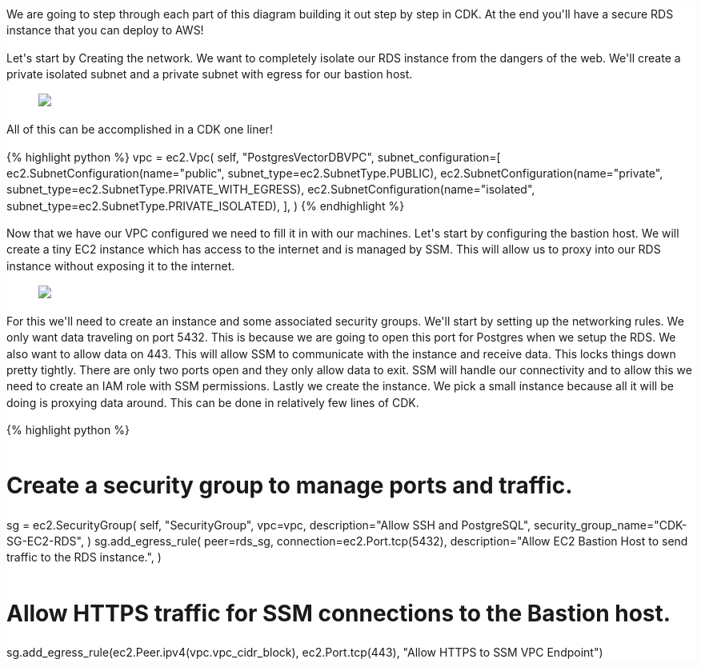 
We are going to step through each part of this diagram building it out step by step in CDK. At the end you'll have a secure RDS instance that you can deploy to AWS!

Let's start by Creating the network. We want to completely isolate our RDS instance from the dangers of the web. We'll create a private isolated subnet and a private subnet with egress for our bastion host.

<figure class="half">
	<img src="/assets/2024-05-15-postgres/arch_1.png">
</figure>

All of this can be accomplished in a CDK one liner!

{% highlight python %}
vpc = ec2.Vpc(
      self,
      "PostgresVectorDBVPC",
      subnet_configuration=[
          ec2.SubnetConfiguration(name="public", subnet_type=ec2.SubnetType.PUBLIC),
          ec2.SubnetConfiguration(name="private", subnet_type=ec2.SubnetType.PRIVATE_WITH_EGRESS),
          ec2.SubnetConfiguration(name="isolated", subnet_type=ec2.SubnetType.PRIVATE_ISOLATED),
      ],
  )
{% endhighlight %}

Now that we have our VPC configured we need to fill it in with our machines. Let's start by configuring the bastion host. We will create a tiny EC2 instance which has access to the internet and is managed by SSM. This will allow us to proxy into our RDS instance without exposing it to the internet.

<figure class="half">
	<img src="/assets/2024-05-15-postgres/arch_2.png">
</figure>

For this we'll need to create an instance and some associated security groups. We'll start by setting up the networking rules. We only want data traveling on port 5432. This is because we are going to open this port for Postgres when we setup the RDS. We also want to allow data on 443. This will allow SSM to communicate with the instance and receive data. This locks things down pretty tightly. There are only two ports open and they only allow data to exit. SSM will handle our connectivity and to allow this we need to create an IAM role with SSM permissions. Lastly we create the instance. We pick a small instance because all it will be doing is proxying data around. This can be done in relatively few lines of CDK.

{% highlight python %}
# Create a security group to manage ports and traffic.
sg = ec2.SecurityGroup(
    self,
    "SecurityGroup",
    vpc=vpc,
    description="Allow SSH and PostgreSQL",
    security_group_name="CDK-SG-EC2-RDS",
)
sg.add_egress_rule(
    peer=rds_sg,
    connection=ec2.Port.tcp(5432),
    description="Allow EC2 Bastion Host to send traffic to the RDS instance.",
)
# Allow HTTPS traffic for SSM connections to the Bastion host.
sg.add_egress_rule(ec2.Peer.ipv4(vpc.vpc_cidr_block), ec2.Port.tcp(443), "Allow HTTPS to SSM VPC Endpoint")
